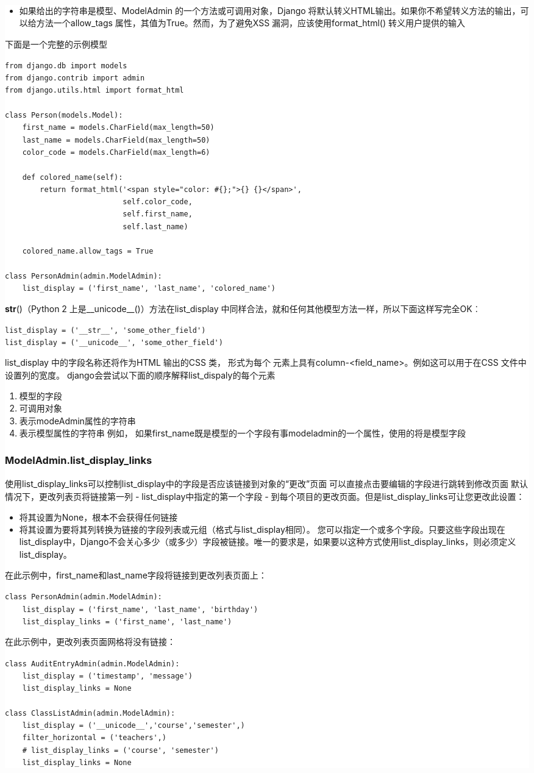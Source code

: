 * 如果给出的字符串是模型、ModelAdmin 的一个方法或可调用对象，Django 将默认转义HTML输出。如果你不希望转义方法的输出，可以给方法一个allow_tags 属性，其值为True。然而，为了避免XSS 漏洞，应该使用format_html() 转义用户提供的输入

下面是一个完整的示例模型
```
from django.db import models
from django.contrib import admin
from django.utils.html import format_html

class Person(models.Model):
    first_name = models.CharField(max_length=50)
    last_name = models.CharField(max_length=50)
    color_code = models.CharField(max_length=6)

    def colored_name(self):
        return format_html('<span style="color: #{};">{} {}</span>',
                           self.color_code,
                           self.first_name,
                           self.last_name)

    colored_name.allow_tags = True

class PersonAdmin(admin.ModelAdmin):
    list_display = ('first_name', 'last_name', 'colored_name')

```
__str__()（Python 2 上是__unicode__()）方法在list_display 中同样合法，就和任何其他模型方法一样，所以下面这样写完全OK︰
```
list_display = ('__str__', 'some_other_field')
list_display = ('__unicode__', 'some_other_field')
```
list_display 中的字段名称还将作为HTML 输出的CSS 类， 形式为每个<th> 元素上具有column-<field_name>。例如这可以用于在CSS 文件中设置列的宽度。
django会尝试以下面的顺序解释list_dispaly的每个元素
1. 模型的字段
2. 可调用对象
3. 表示modeAdmin属性的字符串
4. 表示模型属性的字符串
例如， 如果first_name既是模型的一个字段有事modeladmin的一个属性，使用的将是模型字段


### ModelAdmin.list_display_links
使用list_display_links可以控制list_display中的字段是否应该链接到对象的“更改”页面 可以直接点击要编辑的字段进行跳转到修改页面
默认情况下，更改列表页将链接第一列 - list_display中指定的第一个字段 - 到每个项目的更改页面。但是list_display_links可让您更改此设置：
* 将其设置为None，根本不会获得任何链接
* 将其设置为要将其列转换为链接的字段列表或元组（格式与list_display相同）。
您可以指定一个或多个字段。只要这些字段出现在list_display中，Django不会关心多少（或多少）字段被链接。唯一的要求是，如果要以这种方式使用list_display_links，则必须定义list_display。

在此示例中，first_name和last_name字段将链接到更改列表页面上：
```
class PersonAdmin(admin.ModelAdmin):
    list_display = ('first_name', 'last_name', 'birthday')
    list_display_links = ('first_name', 'last_name')
```
在此示例中，更改列表页面网格将没有链接：
```
class AuditEntryAdmin(admin.ModelAdmin):
    list_display = ('timestamp', 'message')
    list_display_links = None

class ClassListAdmin(admin.ModelAdmin):
    list_display = ('__unicode__','course','semester',)
    filter_horizontal = ('teachers',)
    # list_display_links = ('course', 'semester')
    list_display_links = None
```